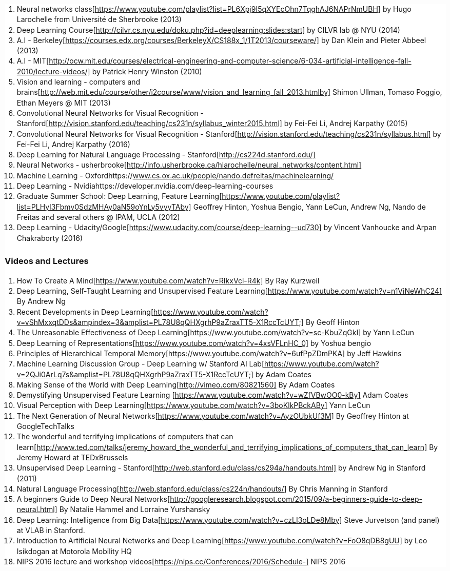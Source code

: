 1. Neural networks class[https://www.youtube.com/playlist?list=PL6Xpj9I5qXYEcOhn7TqghAJ6NAPrNmUBH] by Hugo Larochelle from Université de Sherbrooke (2013)
1. Deep Learning Course[http://cilvr.cs.nyu.edu/doku.php?id=deeplearning:slides:start] by CILVR lab @ NYU (2014)
1. A.I - Berkeley[https://courses.edx.org/courses/BerkeleyX/CS188x_1/1T2013/courseware/] by Dan Klein and Pieter Abbeel (2013)
1. A.I - MIT[http://ocw.mit.edu/courses/electrical-engineering-and-computer-science/6-034-artificial-intelligence-fall-2010/lecture-videos/] by Patrick Henry Winston (2010)
1. Vision and learning - computers and brains[http://web.mit.edu/course/other/i2course/www/vision_and_learning_fall_2013.htmlby] Shimon Ullman, Tomaso Poggio, Ethan Meyers @ MIT (2013)
1. Convolutional Neural Networks for Visual Recognition - Stanford[http://vision.stanford.edu/teaching/cs231n/syllabus_winter2015.html] by Fei-Fei Li, Andrej Karpathy (2015)
1. Convolutional Neural Networks for Visual Recognition - Stanford[http://vision.stanford.edu/teaching/cs231n/syllabus.html] by Fei-Fei Li, Andrej Karpathy (2016)
1. Deep Learning for Natural Language Processing - Stanford[http://cs224d.stanford.edu/]
1. Neural Networks - usherbrooke[http://info.usherbrooke.ca/hlarochelle/neural_networks/content.html]
1. Machine Learning - Oxfordhttps://www.cs.ox.ac.uk/people/nando.defreitas/machinelearning/
1. Deep Learning - Nvidiahttps://developer.nvidia.com/deep-learning-courses
1. Graduate Summer School: Deep Learning, Feature Learning[https://www.youtube.com/playlist?list=PLHyI3Fbmv0SdzMHAy0aN59oYnLy5vyyTAby] Geoffrey Hinton, Yoshua Bengio, Yann LeCun, Andrew Ng, Nando de Freitas and several others @ IPAM, UCLA (2012)
1. Deep Learning - Udacity/Google[https://www.udacity.com/course/deep-learning--ud730] by Vincent Vanhoucke and Arpan Chakraborty (2016)

### Videos and Lectures
1. How To Create A Mind[https://www.youtube.com/watch?v=RIkxVci-R4k] By Ray Kurzweil
1. Deep Learning, Self-Taught Learning and Unsupervised Feature Learning[https://www.youtube.com/watch?v=n1ViNeWhC24] By Andrew Ng
1. Recent Developments in Deep Learning[https://www.youtube.com/watch?v=vShMxxqtDDs&ampindex=3&amplist=PL78U8qQHXgrhP9aZraxTT5-X1RccTcUYT;] By Geoff Hinton
1. The Unreasonable Effectiveness of Deep Learning[https://www.youtube.com/watch?v=sc-KbuZqGkI] by Yann LeCun
1. Deep Learning of Representations[https://www.youtube.com/watch?v=4xsVFLnHC_0] by Yoshua bengio
1. Principles of Hierarchical Temporal Memory[https://www.youtube.com/watch?v=6ufPpZDmPKA] by Jeff Hawkins
1. Machine Learning Discussion Group - Deep Learning w/ Stanford AI Lab[https://www.youtube.com/watch?v=2QJi0ArLq7s&amplist=PL78U8qQHXgrhP9aZraxTT5-X1RccTcUYT;] by Adam Coates
1. Making Sense of the World with Deep Learning[http://vimeo.com/80821560] By Adam Coates
1. Demystifying Unsupervised Feature Learning [https://www.youtube.com/watch?v=wZfVBwOO0-kBy] Adam Coates
1. Visual Perception with Deep Learning[https://www.youtube.com/watch?v=3boKlkPBckABy] Yann LeCun
1. The Next Generation of Neural Networks[https://www.youtube.com/watch?v=AyzOUbkUf3M] By Geoffrey Hinton at GoogleTechTalks
1. The wonderful and terrifying implications of computers that can learn[http://www.ted.com/talks/jeremy_howard_the_wonderful_and_terrifying_implications_of_computers_that_can_learn] By Jeremy Howard at TEDxBrussels
1. Unsupervised Deep Learning - Stanford[http://web.stanford.edu/class/cs294a/handouts.html] by Andrew Ng in Stanford (2011)
1. Natural Language Processing[http://web.stanford.edu/class/cs224n/handouts/] By Chris Manning in Stanford
1. A beginners Guide to Deep Neural Networks[http://googleresearch.blogspot.com/2015/09/a-beginners-guide-to-deep-neural.html] By Natalie Hammel and Lorraine Yurshansky
1. Deep Learning: Intelligence from Big Data[https://www.youtube.com/watch?v=czLI3oLDe8Mby] Steve Jurvetson (and panel) at VLAB in Stanford.
1. Introduction to Artificial Neural Networks and Deep Learning[https://www.youtube.com/watch?v=FoO8qDB8gUU] by Leo Isikdogan at Motorola Mobility HQ
1. NIPS 2016 lecture and workshop videos[https://nips.cc/Conferences/2016/Schedule-] NIPS 2016
